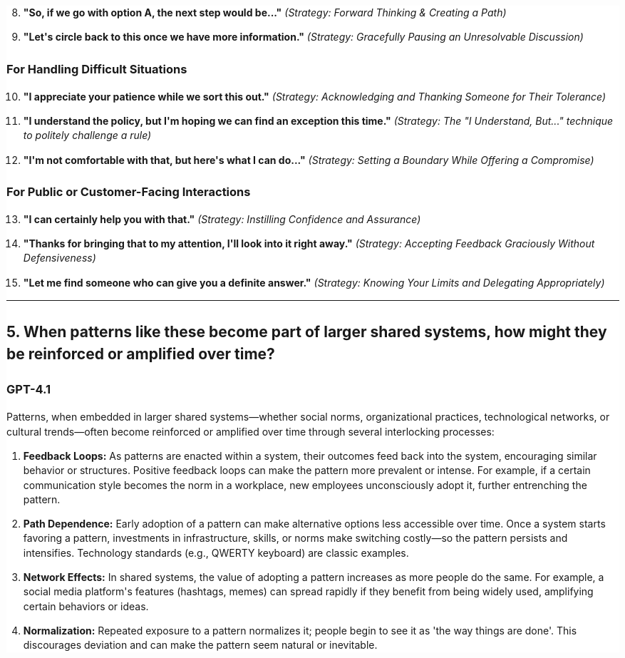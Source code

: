 8.  **"So, if we go with option A, the next step would be..."**
    *(Strategy: Forward Thinking & Creating a Path)*

9.  **"Let's circle back to this once we have more information."**
    *(Strategy: Gracefully Pausing an Unresolvable Discussion)*

### For Handling Difficult Situations
10. **"I appreciate your patience while we sort this out."**
    *(Strategy: Acknowledging and Thanking Someone for Their Tolerance)*

11. **"I understand the policy, but I'm hoping we can find an exception this time."**
    *(Strategy: The "I Understand, But..." technique to politely challenge a rule)*

12. **"I'm not comfortable with that, but here's what I can do..."**
    *(Strategy: Setting a Boundary While Offering a Compromise)*

### For Public or Customer-Facing Interactions
13. **"I can certainly help you with that."**
    *(Strategy: Instilling Confidence and Assurance)*

14. **"Thanks for bringing that to my attention, I'll look into it right away."**
    *(Strategy: Accepting Feedback Graciously Without Defensiveness)*

15. **"Let me find someone who can give you a definite answer."**
    *(Strategy: Knowing Your Limits and Delegating Appropriately)*

---

## 5. When patterns like these become part of larger shared systems, how might they be reinforced or amplified over time?

### GPT-4.1
Patterns, when embedded in larger shared systems—whether social norms, organizational practices, technological networks, or cultural trends—often become reinforced or amplified over time through several interlocking processes:

1. **Feedback Loops:** As patterns are enacted within a system, their outcomes feed back into the system, encouraging similar behavior or structures. Positive feedback loops can make the pattern more prevalent or intense. For example, if a certain communication style becomes the norm in a workplace, new employees unconsciously adopt it, further entrenching the pattern.

2. **Path Dependence:** Early adoption of a pattern can make alternative options less accessible over time. Once a system starts favoring a pattern, investments in infrastructure, skills, or norms make switching costly—so the pattern persists and intensifies. Technology standards (e.g., QWERTY keyboard) are classic examples.

3. **Network Effects:** In shared systems, the value of adopting a pattern increases as more people do the same. For example, a social media platform's features (hashtags, memes) can spread rapidly if they benefit from being widely used, amplifying certain behaviors or ideas.

4. **Normalization:** Repeated exposure to a pattern normalizes it; people begin to see it as 'the way things are done'. This discourages deviation and can make the pattern seem natural or inevitable.
